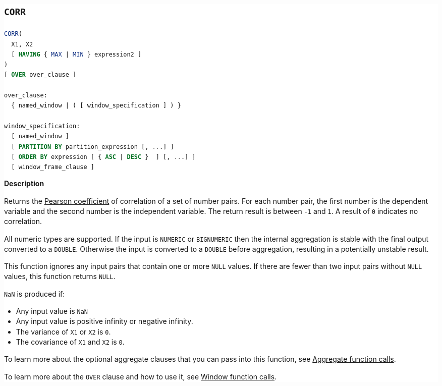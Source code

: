 ## `CORR`

```sql
CORR(
  X1, X2
  [ HAVING { MAX | MIN } expression2 ]
)
[ OVER over_clause ]

over_clause:
  { named_window | ( [ window_specification ] ) }

window_specification:
  [ named_window ]
  [ PARTITION BY partition_expression [, ...] ]
  [ ORDER BY expression [ { ASC | DESC }  ] [, ...] ]
  [ window_frame_clause ]

```

**Description**

Returns the [Pearson coefficient][stat-agg-link-to-pearson-coefficient]
of correlation of a set of number pairs. For each number pair, the first number
is the dependent variable and the second number is the independent variable.
The return result is between `-1` and `1`. A result of `0` indicates no
correlation.

All numeric types are supported. If the
input is `NUMERIC` or `BIGNUMERIC` then the internal aggregation is
stable with the final output converted to a `DOUBLE`.
Otherwise the input is converted to a `DOUBLE`
before aggregation, resulting in a potentially unstable result.

This function ignores any input pairs that contain one or more `NULL` values. If
there are fewer than two input pairs without `NULL` values, this function
returns `NULL`.

`NaN` is produced if:

+ Any input value is `NaN`
+ Any input value is positive infinity or negative infinity.
+ The variance of `X1` or `X2` is `0`.
+ The covariance of `X1` and `X2` is `0`.

To learn more about the optional aggregate clauses that you can pass
into this function, see
[Aggregate function calls][aggregate-function-calls].



[aggregate-function-calls]: https://github.com/google/zetasql/blob/master/docs/aggregate-function-calls.md



To learn more about the `OVER` clause and how to use it, see
[Window function calls][window-function-calls].


[window-function-calls]: https://github.com/google/zetasql/blob/master/docs/window-function-calls.md
[stat-agg-link-to-pearson-coefficient]: https://en.wikipedia.org/wiki/Pearson_product-moment_correlation_coefficient
[window-function-calls]: https://github.com/google/zetasql/blob/master/docs/window-function-calls.md
[stat-agg-link-to-covariance]: https://en.wikipedia.org/wiki/Covariance
[agg-threshold-clause]: https://github.com/google/zetasql/blob/master/docs/query-syntax.md#agg_threshold_clause
[window-function-calls]: https://github.com/google/zetasql/blob/master/docs/window-function-calls.md
[stat-agg-link-to-covariance]: https://en.wikipedia.org/wiki/Covariance
[stat-agg-link-to-stddev-samp]: #stddev_samp
[agg-threshold-clause]: https://github.com/google/zetasql/blob/master/docs/query-syntax.md#agg_threshold_clause
[window-function-calls]: https://github.com/google/zetasql/blob/master/docs/window-function-calls.md
[dp-functions]: https://github.com/google/zetasql/blob/master/docs/aggregate-dp-functions.md
[agg-threshold-clause]: https://github.com/google/zetasql/blob/master/docs/query-syntax.md#agg_threshold_clause
[window-function-calls]: https://github.com/google/zetasql/blob/master/docs/window-function-calls.md
[window-function-calls]: https://github.com/google/zetasql/blob/master/docs/window-function-calls.md
[dp-functions]: https://github.com/google/zetasql/blob/master/docs/aggregate-dp-functions.md
[agg-threshold-clause]: https://github.com/google/zetasql/blob/master/docs/query-syntax.md#agg_threshold_clause
[window-function-calls]: https://github.com/google/zetasql/blob/master/docs/window-function-calls.md
[stat-agg-link-to-var-samp]: #var_samp
[agg-function-calls]: https://github.com/google/zetasql/blob/master/docs/aggregate-function-calls.md